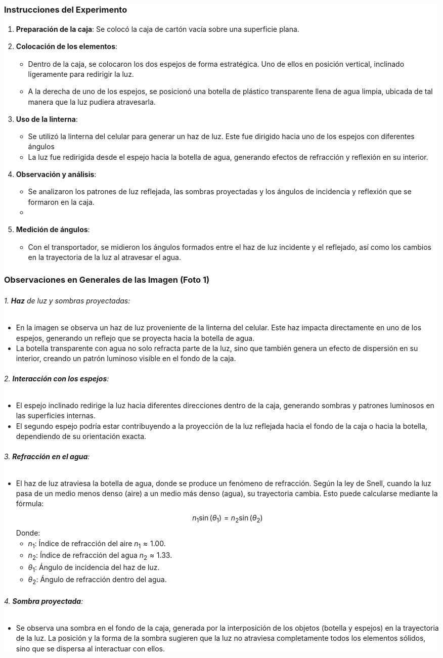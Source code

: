 
### **Instrucciones del Experimento**  

1. **Preparación de la caja**: Se colocó la caja de cartón vacía sobre una superficie plana.
2. **Colocación de los elementos**:  
   - Dentro de la caja, se colocaron los dos espejos de forma estratégica. Uno de ellos en posición vertical, inclinado ligeramente para redirigir la luz.  
   
   - A la derecha de uno de los espejos, se posicionó una botella de plástico transparente llena de agua limpia, ubicada de tal manera que la luz pudiera atravesarla. 

3. **Uso de la linterna**:  
   - Se utilizó la linterna del celular para generar un haz de luz. Este fue dirigido hacia uno de los espejos con diferentes ángulos
   - La luz fue redirigida desde el espejo hacia la botella de agua, generando efectos de refracción y reflexión en su interior.  
4. **Observación y análisis**:  
   - Se analizaron los patrones de luz reflejada, las sombras proyectadas y los ángulos de incidencia y reflexión que se formaron en la caja.  
   -
1. **Medición de ángulos**:  
   - Con el transportador, se midieron los ángulos formados entre el haz de luz incidente y el reflejado, así como los cambios en la trayectoria de la luz al atravesar el agua.
### **Observaciones en Generales de las Imagen (Foto 1)**  

###### 1. **Haz** de luz y sombras proyectadas:  
   - En la imagen se observa un haz de luz proveniente de la linterna del celular. Este haz impacta directamente en uno de los espejos, generando un reflejo que se proyecta hacia la botella de agua.  
   - La botella transparente con agua no solo refracta parte de la luz, sino que también genera un efecto de dispersión en su interior, creando un patrón luminoso visible en el fondo de la caja.  

###### 2. **Interacción con los espejos**:  
   - El espejo inclinado redirige la luz hacia diferentes direcciones dentro de la caja, generando sombras y patrones luminosos en las superficies internas.  
   - El segundo espejo podría estar contribuyendo a la proyección de la luz reflejada hacia el fondo de la caja o hacia la botella, dependiendo de su orientación exacta.  

###### 3. **Refracción en el agua**:  
   - El haz de luz atraviesa la botella de agua, donde se produce un fenómeno de refracción. Según la ley de Snell, cuando la luz pasa de un medio menos denso (aire) a un medio más denso (agua), su trayectoria cambia. Esto puede calcularse mediante la fórmula:  
     $$
     n_1 \sin(\theta_1) = n_2 \sin(\theta_2)
     $$
     Donde:  
     - $n_1$: Índice de refracción del aire $n_1 \approx 1.00$.  
     - $n_2$: Índice de refracción del agua $n_2 \approx 1.33$.  
     - $\theta_1$: Ángulo de incidencia del haz de luz.  
     - $\theta_2$: Ángulo de refracción dentro del agua.  

###### 4. **Sombra proyectada**:  
   - Se observa una sombra en el fondo de la caja, generada por la interposición de los objetos (botella y espejos) en la trayectoria de la luz. La posición y la forma de la sombra sugieren que la luz no atraviesa completamente todos los elementos sólidos, sino que se dispersa al interactuar con ellos.  
